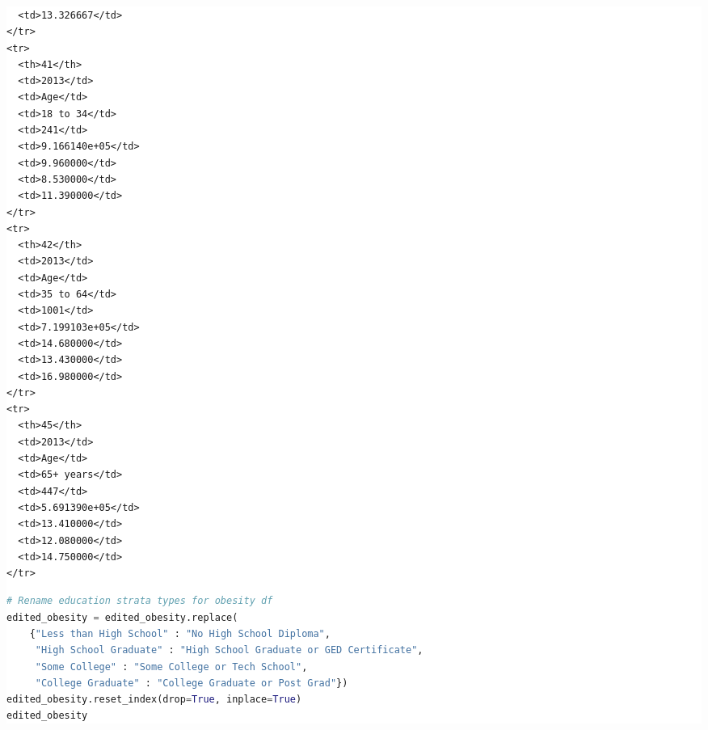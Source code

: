       <td>13.326667</td>
    </tr>
    <tr>
      <th>41</th>
      <td>2013</td>
      <td>Age</td>
      <td>18 to 34</td>
      <td>241</td>
      <td>9.166140e+05</td>
      <td>9.960000</td>
      <td>8.530000</td>
      <td>11.390000</td>
    </tr>
    <tr>
      <th>42</th>
      <td>2013</td>
      <td>Age</td>
      <td>35 to 64</td>
      <td>1001</td>
      <td>7.199103e+05</td>
      <td>14.680000</td>
      <td>13.430000</td>
      <td>16.980000</td>
    </tr>
    <tr>
      <th>45</th>
      <td>2013</td>
      <td>Age</td>
      <td>65+ years</td>
      <td>447</td>
      <td>5.691390e+05</td>
      <td>13.410000</td>
      <td>12.080000</td>
      <td>14.750000</td>
    </tr>
  </tbody>
</table>
</div>




```python
# Rename education strata types for obesity df
edited_obesity = edited_obesity.replace(
    {"Less than High School" : "No High School Diploma", 
     "High School Graduate" : "High School Graduate or GED Certificate", 
     "Some College" : "Some College or Tech School",
     "College Graduate" : "College Graduate or Post Grad"})
edited_obesity.reset_index(drop=True, inplace=True)
edited_obesity
```

